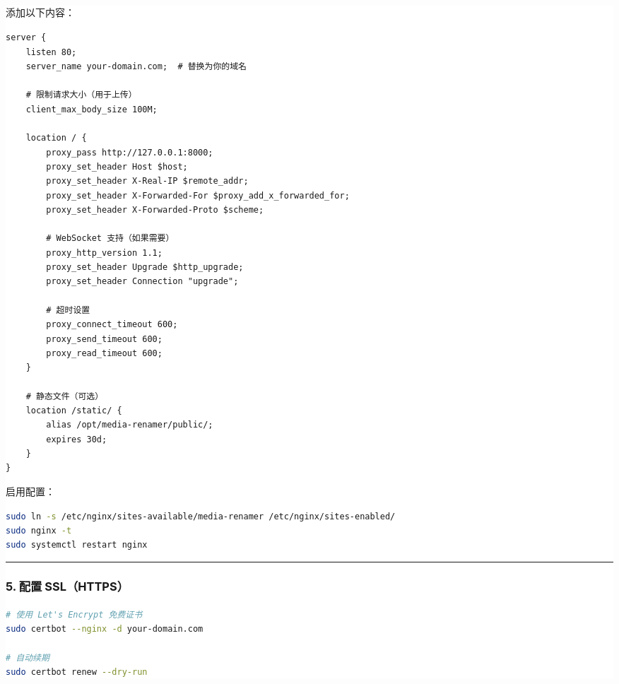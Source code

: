添加以下内容：

```nginx
server {
    listen 80;
    server_name your-domain.com;  # 替换为你的域名

    # 限制请求大小（用于上传）
    client_max_body_size 100M;

    location / {
        proxy_pass http://127.0.0.1:8000;
        proxy_set_header Host $host;
        proxy_set_header X-Real-IP $remote_addr;
        proxy_set_header X-Forwarded-For $proxy_add_x_forwarded_for;
        proxy_set_header X-Forwarded-Proto $scheme;
        
        # WebSocket 支持（如果需要）
        proxy_http_version 1.1;
        proxy_set_header Upgrade $http_upgrade;
        proxy_set_header Connection "upgrade";
        
        # 超时设置
        proxy_connect_timeout 600;
        proxy_send_timeout 600;
        proxy_read_timeout 600;
    }

    # 静态文件（可选）
    location /static/ {
        alias /opt/media-renamer/public/;
        expires 30d;
    }
}
```

启用配置：

```bash
sudo ln -s /etc/nginx/sites-available/media-renamer /etc/nginx/sites-enabled/
sudo nginx -t
sudo systemctl restart nginx
```

---

### 5. 配置 SSL（HTTPS）

```bash
# 使用 Let's Encrypt 免费证书
sudo certbot --nginx -d your-domain.com

# 自动续期
sudo certbot renew --dry-run
```
